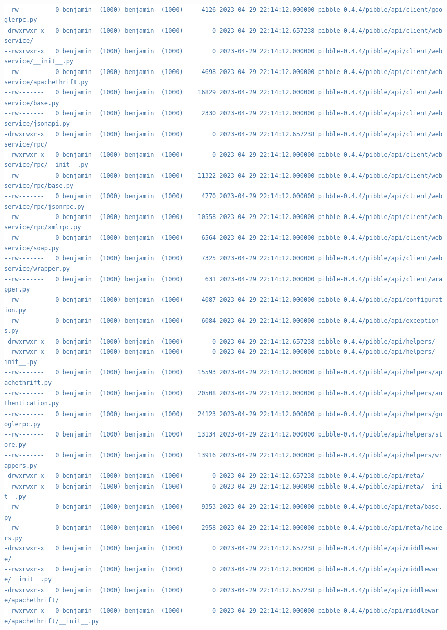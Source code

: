 ```diff
--rw-------   0 benjamin  (1000) benjamin  (1000)     4126 2023-04-29 22:14:12.000000 pibble-0.4.4/pibble/api/client/googlerpc.py
-drwxrwxr-x   0 benjamin  (1000) benjamin  (1000)        0 2023-04-29 22:14:12.657238 pibble-0.4.4/pibble/api/client/webservice/
--rwxrwxr-x   0 benjamin  (1000) benjamin  (1000)        0 2023-04-29 22:14:12.000000 pibble-0.4.4/pibble/api/client/webservice/__init__.py
--rw-------   0 benjamin  (1000) benjamin  (1000)     4698 2023-04-29 22:14:12.000000 pibble-0.4.4/pibble/api/client/webservice/apachethrift.py
--rw-------   0 benjamin  (1000) benjamin  (1000)    16829 2023-04-29 22:14:12.000000 pibble-0.4.4/pibble/api/client/webservice/base.py
--rw-------   0 benjamin  (1000) benjamin  (1000)     2330 2023-04-29 22:14:12.000000 pibble-0.4.4/pibble/api/client/webservice/jsonapi.py
-drwxrwxr-x   0 benjamin  (1000) benjamin  (1000)        0 2023-04-29 22:14:12.657238 pibble-0.4.4/pibble/api/client/webservice/rpc/
--rwxrwxr-x   0 benjamin  (1000) benjamin  (1000)        0 2023-04-29 22:14:12.000000 pibble-0.4.4/pibble/api/client/webservice/rpc/__init__.py
--rw-------   0 benjamin  (1000) benjamin  (1000)    11322 2023-04-29 22:14:12.000000 pibble-0.4.4/pibble/api/client/webservice/rpc/base.py
--rw-------   0 benjamin  (1000) benjamin  (1000)     4770 2023-04-29 22:14:12.000000 pibble-0.4.4/pibble/api/client/webservice/rpc/jsonrpc.py
--rw-------   0 benjamin  (1000) benjamin  (1000)    10558 2023-04-29 22:14:12.000000 pibble-0.4.4/pibble/api/client/webservice/rpc/xmlrpc.py
--rw-------   0 benjamin  (1000) benjamin  (1000)     6564 2023-04-29 22:14:12.000000 pibble-0.4.4/pibble/api/client/webservice/soap.py
--rw-------   0 benjamin  (1000) benjamin  (1000)     7325 2023-04-29 22:14:12.000000 pibble-0.4.4/pibble/api/client/webservice/wrapper.py
--rw-------   0 benjamin  (1000) benjamin  (1000)      631 2023-04-29 22:14:12.000000 pibble-0.4.4/pibble/api/client/wrapper.py
--rw-------   0 benjamin  (1000) benjamin  (1000)     4087 2023-04-29 22:14:12.000000 pibble-0.4.4/pibble/api/configuration.py
--rw-------   0 benjamin  (1000) benjamin  (1000)     6084 2023-04-29 22:14:12.000000 pibble-0.4.4/pibble/api/exceptions.py
-drwxrwxr-x   0 benjamin  (1000) benjamin  (1000)        0 2023-04-29 22:14:12.657238 pibble-0.4.4/pibble/api/helpers/
--rwxrwxr-x   0 benjamin  (1000) benjamin  (1000)        0 2023-04-29 22:14:12.000000 pibble-0.4.4/pibble/api/helpers/__init__.py
--rw-------   0 benjamin  (1000) benjamin  (1000)    15593 2023-04-29 22:14:12.000000 pibble-0.4.4/pibble/api/helpers/apachethrift.py
--rw-------   0 benjamin  (1000) benjamin  (1000)    20508 2023-04-29 22:14:12.000000 pibble-0.4.4/pibble/api/helpers/authentication.py
--rw-------   0 benjamin  (1000) benjamin  (1000)    24123 2023-04-29 22:14:12.000000 pibble-0.4.4/pibble/api/helpers/googlerpc.py
--rw-------   0 benjamin  (1000) benjamin  (1000)    13134 2023-04-29 22:14:12.000000 pibble-0.4.4/pibble/api/helpers/store.py
--rw-------   0 benjamin  (1000) benjamin  (1000)    13916 2023-04-29 22:14:12.000000 pibble-0.4.4/pibble/api/helpers/wrappers.py
-drwxrwxr-x   0 benjamin  (1000) benjamin  (1000)        0 2023-04-29 22:14:12.657238 pibble-0.4.4/pibble/api/meta/
--rwxrwxr-x   0 benjamin  (1000) benjamin  (1000)        0 2023-04-29 22:14:12.000000 pibble-0.4.4/pibble/api/meta/__init__.py
--rw-------   0 benjamin  (1000) benjamin  (1000)     9353 2023-04-29 22:14:12.000000 pibble-0.4.4/pibble/api/meta/base.py
--rw-------   0 benjamin  (1000) benjamin  (1000)     2958 2023-04-29 22:14:12.000000 pibble-0.4.4/pibble/api/meta/helpers.py
-drwxrwxr-x   0 benjamin  (1000) benjamin  (1000)        0 2023-04-29 22:14:12.657238 pibble-0.4.4/pibble/api/middleware/
--rwxrwxr-x   0 benjamin  (1000) benjamin  (1000)        0 2023-04-29 22:14:12.000000 pibble-0.4.4/pibble/api/middleware/__init__.py
-drwxrwxr-x   0 benjamin  (1000) benjamin  (1000)        0 2023-04-29 22:14:12.657238 pibble-0.4.4/pibble/api/middleware/apachethrift/
--rwxrwxr-x   0 benjamin  (1000) benjamin  (1000)        0 2023-04-29 22:14:12.000000 pibble-0.4.4/pibble/api/middleware/apachethrift/__init__.py
```